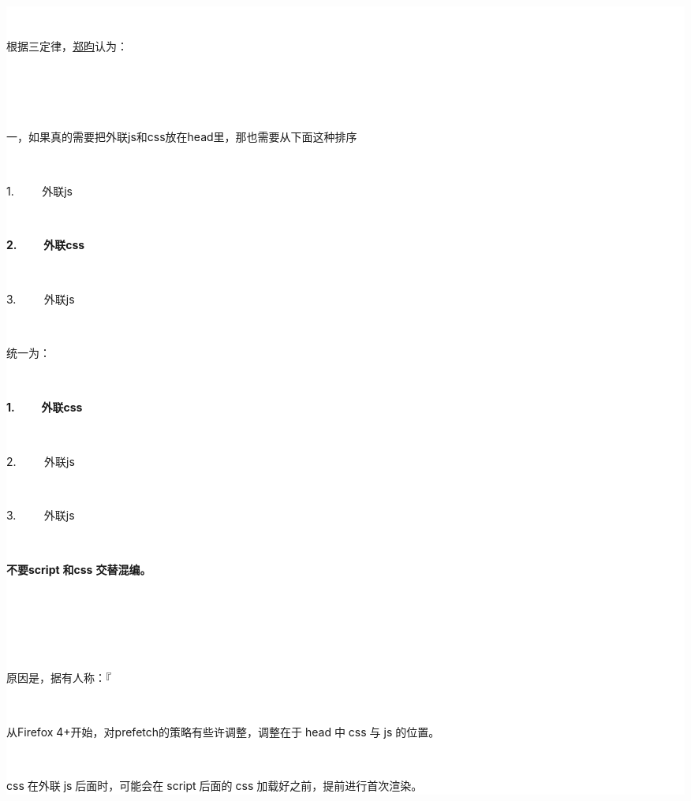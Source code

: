 <br>
</ul>

<br>
<div>根据三定律，<a href="http://www.cnblogs.com/zhengyun_ustc/">郑昀</a>认为：</div>

<br>
</div>

<br>
</div>

<br>
<div>
<br>
<p>一，如果真的需要把外联js和css放在head里，那也需要从下面这种排序</p>

<br>
<p>1.         外联js</p>

<br>
<p><strong>2.         </strong>
<strong>外联css</strong>
</p>

<br>
<p>3.         外联js</p>

<br>
<p>统一为：</p>

<br>
<p><strong>1.         </strong>
<strong>外联css</strong>
</p>

<br>
<p>2.         外联js</p>

<br>
<p>3.         外联js</p>

<br>
<p><strong>不要script</strong>
<strong>和css</strong>
<strong>交替混编。</strong>
</p>

<br>
<p> </p>

<br>
<p>原因是，据有人称：『</p>

<br>
<p>从Firefox 4+开始，对prefetch的策略有些许调整，调整在于 head 中 css 与 js 的位置。</p>

<br>
<p>css 在外联 js 后面时，可能会在 script 后面的 css 加载好之前，提前进行首次渲染。</p>
